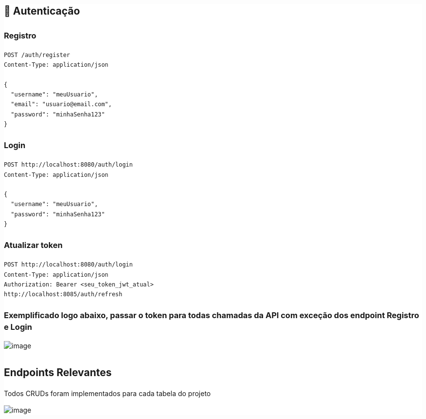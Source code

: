 ## 🔐 Autenticação

### Registro

```http
POST /auth/register
Content-Type: application/json

{
  "username": "meuUsuario",
  "email": "usuario@email.com",
  "password": "minhaSenha123"
}
```

### Login

```http
POST http://localhost:8080/auth/login
Content-Type: application/json

{
  "username": "meuUsuario",
  "password": "minhaSenha123"
}
```

### Atualizar token

```http
POST http://localhost:8080/auth/login
Content-Type: application/json
Authorization: Bearer <seu_token_jwt_atual>
http://localhost:8085/auth/refresh

```




### Exemplificado logo abaixo, passar o token para todas chamadas da API com exceção dos endpoint Registro e Login

![image](https://github.com/user-attachments/assets/14fdbc6a-a232-4454-ae7c-cb49309539e6)


## Endpoints Relevantes

Todos CRUDs foram implementados para cada tabela do projeto

![image](https://github.com/user-attachments/assets/7a43c67e-aab4-4604-846c-eb15c12d1d34)


